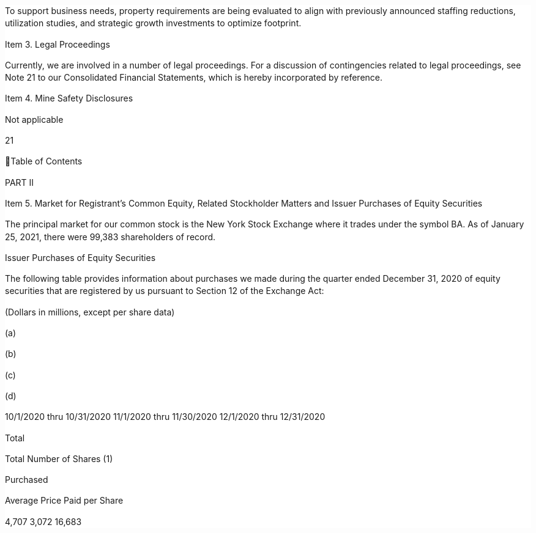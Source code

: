 To  support  business  needs,  property  requirements  are  being  evaluated  to  align  with  previously  announced  staffing  reductions,  utilization  studies,
and strategic growth investments to optimize footprint.

Item 3. Legal Proceedings

Currently,  we  are  involved  in  a  number  of  legal  proceedings.  For  a  discussion  of  contingencies  related  to  legal  proceedings,  see  Note  21  to  our
Consolidated Financial Statements, which is hereby incorporated by reference.

Item 4. Mine Safety Disclosures

Not applicable

21

Table of Contents

PART II

Item 5. Market for Registrant’s Common Equity, Related Stockholder Matters and Issuer Purchases of Equity Securities

The principal market for our common stock is the New York Stock Exchange where it trades under the symbol BA. As of January 25, 2021, there
were 99,383 shareholders of record.

Issuer Purchases of Equity Securities

The  following  table  provides  information  about  purchases  we  made  during  the  quarter  ended  December  31,  2020  of  equity  securities  that  are
registered by us pursuant to Section 12 of the Exchange Act:

(Dollars in millions, except per share data)

(a)

(b)

(c)

(d)

10/1/2020 thru 10/31/2020
11/1/2020 thru 11/30/2020
12/1/2020 thru 12/31/2020

Total

Total Number
of Shares
(1)

Purchased

Average
Price Paid per
Share

4,707
3,072
16,683
